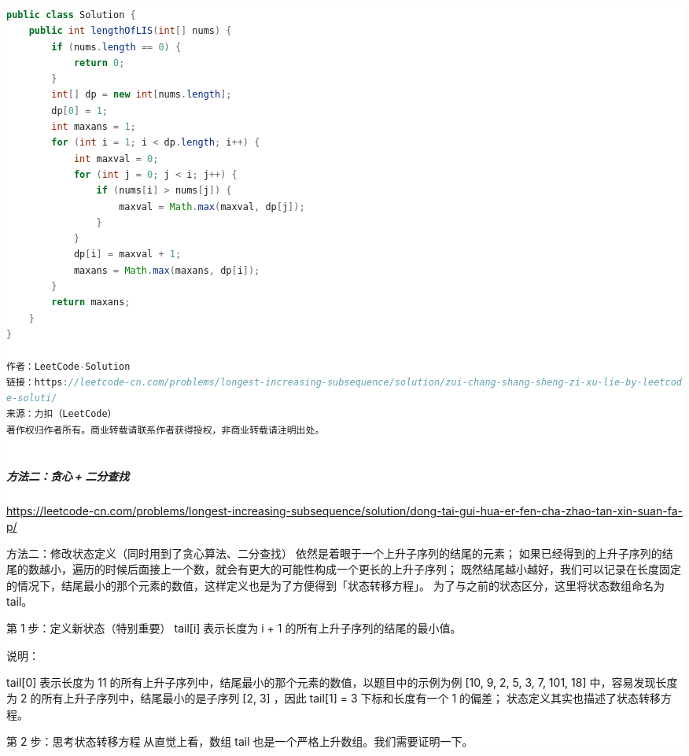 ```java
public class Solution {
    public int lengthOfLIS(int[] nums) {
        if (nums.length == 0) {
            return 0;
        }
        int[] dp = new int[nums.length];
        dp[0] = 1;
        int maxans = 1;
        for (int i = 1; i < dp.length; i++) {
            int maxval = 0;
            for (int j = 0; j < i; j++) {
                if (nums[i] > nums[j]) {
                    maxval = Math.max(maxval, dp[j]);
                }
            }
            dp[i] = maxval + 1;
            maxans = Math.max(maxans, dp[i]);
        }
        return maxans;
    }
}

作者：LeetCode-Solution
链接：https://leetcode-cn.com/problems/longest-increasing-subsequence/solution/zui-chang-shang-sheng-zi-xu-lie-by-leetcode-soluti/
来源：力扣（LeetCode）
著作权归作者所有。商业转载请联系作者获得授权，非商业转载请注明出处。
    
```

##### 方法二：贪心 + 二分查找

https://leetcode-cn.com/problems/longest-increasing-subsequence/solution/dong-tai-gui-hua-er-fen-cha-zhao-tan-xin-suan-fa-p/

方法二：修改状态定义（同时用到了贪心算法、二分查找）
依然是着眼于一个上升子序列的结尾的元素；
如果已经得到的上升子序列的结尾的数越小，遍历的时候后面接上一个数，就会有更大的可能性构成一个更长的上升子序列；
既然结尾越小越好，我们可以记录在长度固定的情况下，结尾最小的那个元素的数值，这样定义也是为了方便得到「状态转移方程」。
为了与之前的状态区分，这里将状态数组命名为 tail。

第 1 步：定义新状态（特别重要）
tail[i] 表示长度为 i + 1 的所有上升子序列的结尾的最小值。

说明：

tail[0] 表示长度为 11 的所有上升子序列中，结尾最小的那个元素的数值，以题目中的示例为例 [10, 9, 2, 5, 3, 7, 101, 18] 中，容易发现长度为 2 的所有上升子序列中，结尾最小的是子序列 [2, 3] ，因此 tail[1] = 3
下标和长度有一个 1 的偏差；
状态定义其实也描述了状态转移方程。

第 2 步：思考状态转移方程
从直觉上看，数组 tail 也是一个严格上升数组。我们需要证明一下。
